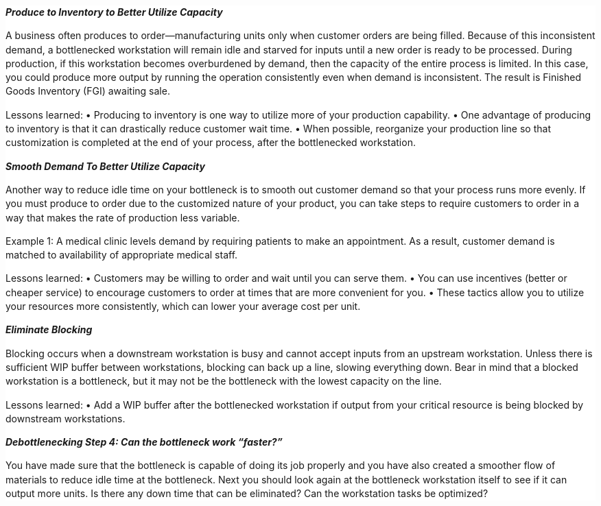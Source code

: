 ***Produce to Inventory to Better Utilize Capacity***

A business often produces to order—manufacturing units only when
customer orders are being filled. Because of this inconsistent demand, a
bottlenecked workstation will remain idle and starved for inputs until a
new order is ready to be processed. During production, if this
workstation becomes overburdened by demand, then the capacity of the
entire process is limited. In this case, you could produce more output
by running the operation consistently even when demand is inconsistent.
The result is Finished Goods Inventory (FGI) awaiting sale.

Lessons learned: • Producing to inventory is one way to utilize more of
your production capability. • One advantage of producing to inventory is
that it can drastically reduce customer wait time. • When possible,
reorganize your production line so that customization is completed at
the end of your process, after the bottlenecked workstation.

***Smooth Demand To Better Utilize Capacity***

Another way to reduce idle time on your bottleneck is to smooth out
customer demand so that your process runs more evenly. If you must
produce to order due to the customized nature of your product, you can
take steps to require customers to order in a way that makes the rate of
production less variable.

<span class="underline">Example 1:</span> A medical clinic levels demand
by requiring patients to make an appointment. As a result, customer
demand is matched to availability of appropriate medical staff.

Lessons learned: • Customers may be willing to order and wait until you
can serve them. • You can use incentives (better or cheaper service) to
encourage customers to order at times that are more convenient for you.
• These tactics allow you to utilize your resources more consistently,
which can lower your average cost per unit.

***Eliminate Blocking***

Blocking occurs when a downstream workstation is busy and cannot accept
inputs from an upstream workstation. Unless there is sufficient WIP
buffer between workstations, blocking can back up a line, slowing
everything down. Bear in mind that a blocked workstation is a
bottleneck, but it may not be the bottleneck with the lowest capacity on
the line.

Lessons learned: • Add a WIP buffer after the bottlenecked workstation
if output from your critical resource is being blocked by downstream
workstations.

***Debottlenecking Step 4: Can the bottleneck work “faster?”***

You have made sure that the bottleneck is capable of doing its job
properly and you have also created a smoother flow of materials to
reduce idle time at the bottleneck. Next you should look again at the
bottleneck workstation itself to see if it can output more units. Is
there any down time that can be eliminated? Can the workstation tasks be
optimized?
